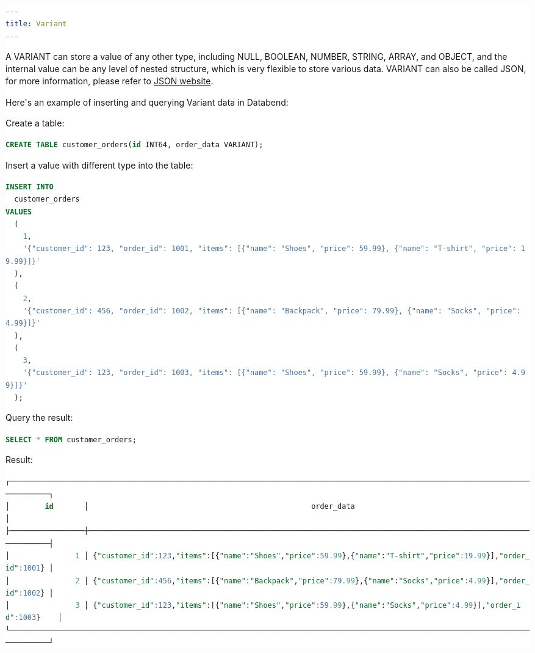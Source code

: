 ```yaml
---
title: Variant
---
```


A VARIANT can store a value of any other type, including NULL, BOOLEAN, NUMBER, STRING, ARRAY, and OBJECT, and the internal value can be any level of nested structure, which is very flexible to store various data. VARIANT can also be called JSON, for more information, please refer to [JSON website](https://www.json.org/json-en.html).

Here's an example of inserting and querying Variant data in Databend:

Create a table:
```sql
CREATE TABLE customer_orders(id INT64, order_data VARIANT);
```

Insert a value with different type into the table:
```sql
INSERT INTO
  customer_orders
VALUES
  (
    1,
    '{"customer_id": 123, "order_id": 1001, "items": [{"name": "Shoes", "price": 59.99}, {"name": "T-shirt", "price": 19.99}]}'
  ),
  (
    2,
    '{"customer_id": 456, "order_id": 1002, "items": [{"name": "Backpack", "price": 79.99}, {"name": "Socks", "price": 4.99}]}'
  ),
  (
    3,
    '{"customer_id": 123, "order_id": 1003, "items": [{"name": "Shoes", "price": 59.99}, {"name": "Socks", "price": 4.99}]}'
  );
```

Query the result:
```sql
SELECT * FROM customer_orders;
```

Result:
```sql
┌─────────────────────────────────────────────────────────────────────────────────────────────────────────────────────────────────┐
│        id       │                                                   order_data                                                  │
├─────────────────┼───────────────────────────────────────────────────────────────────────────────────────────────────────────────┤
│               1 │ {"customer_id":123,"items":[{"name":"Shoes","price":59.99},{"name":"T-shirt","price":19.99}],"order_id":1001} │
│               2 │ {"customer_id":456,"items":[{"name":"Backpack","price":79.99},{"name":"Socks","price":4.99}],"order_id":1002} │
│               3 │ {"customer_id":123,"items":[{"name":"Shoes","price":59.99},{"name":"Socks","price":4.99}],"order_id":1003}    │
└─────────────────────────────────────────────────────────────────────────────────────────────────────────────────────────────────┘
```
